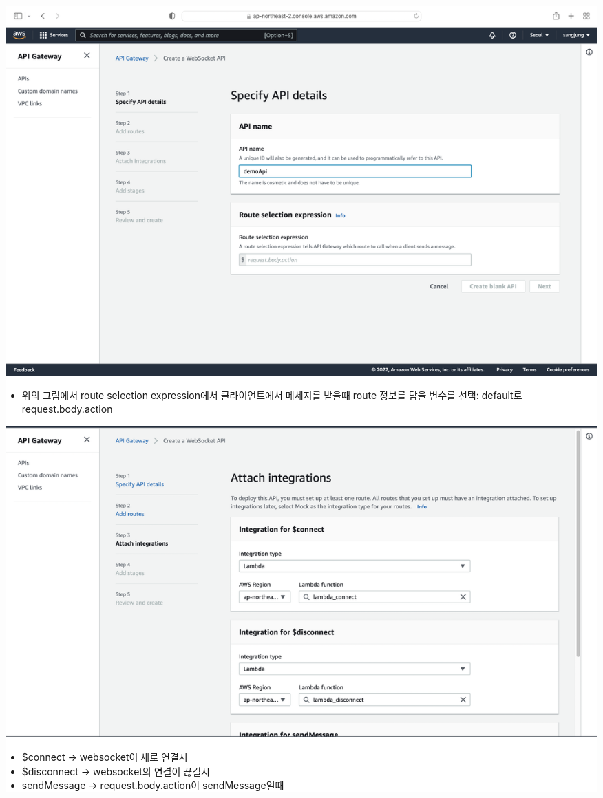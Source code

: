 ![w_02](https://github.com/harryjung0330/SpringBootLearning/blob/main/chapter8/websocket/02.png)  
- 위의 그림에서 route selection expression에서 클라이언트에서 메세지를 받을때 route 정보를 담을 변수를 선택: default로 request.body.action 
  
![w_03](https://github.com/harryjung0330/SpringBootLearning/blob/main/chapter8/websocket/03.png)  
- $connect -> websocket이 새로 연결시
- $disconnect -> websocket의 연결이 끊길시
- sendMessage -> request.body.action이 sendMessage일때
  